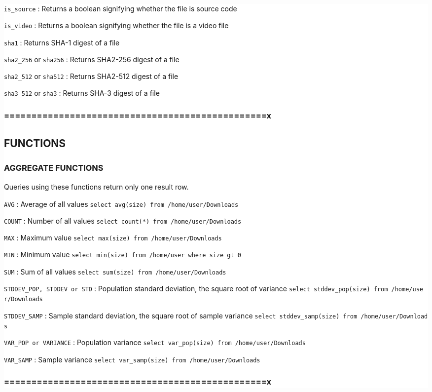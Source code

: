 `is_source`
: Returns a boolean signifying whether the file is source code

`is_video`
: Returns a boolean signifying whether the file is a video file

`sha1`
: Returns SHA-1 digest of a file

`sha2_256` or `sha256`
: Returns SHA2-256 digest of a file

`sha2_512` or `sha512`
: Returns SHA2-512 digest of a file

`sha3_512` or `sha3`
: Returns SHA-3 digest of a file

### ================================================x

## FUNCTIONS

### AGGREGATE FUNCTIONS

Queries using these functions return only one result row.

`AVG`
: Average of all values  `select avg(size) from /home/user/Downloads`

`COUNT`
: Number of all values  `select count(*) from /home/user/Downloads`

`MAX`
: Maximum value  `select max(size) from /home/user/Downloads`

`MIN`
: Minimum value  `select min(size) from /home/user where size gt 0`

`SUM`
: Sum of all values  `select sum(size) from /home/user/Downloads`

`STDDEV_POP, STDDEV or STD`
: Population standard deviation, the square root of variance  `select stddev_pop(size) from /home/user/Downloads`

`STDDEV_SAMP`
: Sample standard deviation, the square root of sample variance  `select stddev_samp(size) from /home/user/Downloads`

`VAR_POP or VARIANCE`
: Population variance  `select var_pop(size) from /home/user/Downloads`

`VAR_SAMP`
: Sample variance  `select var_samp(size) from /home/user/Downloads`

### ================================================x
